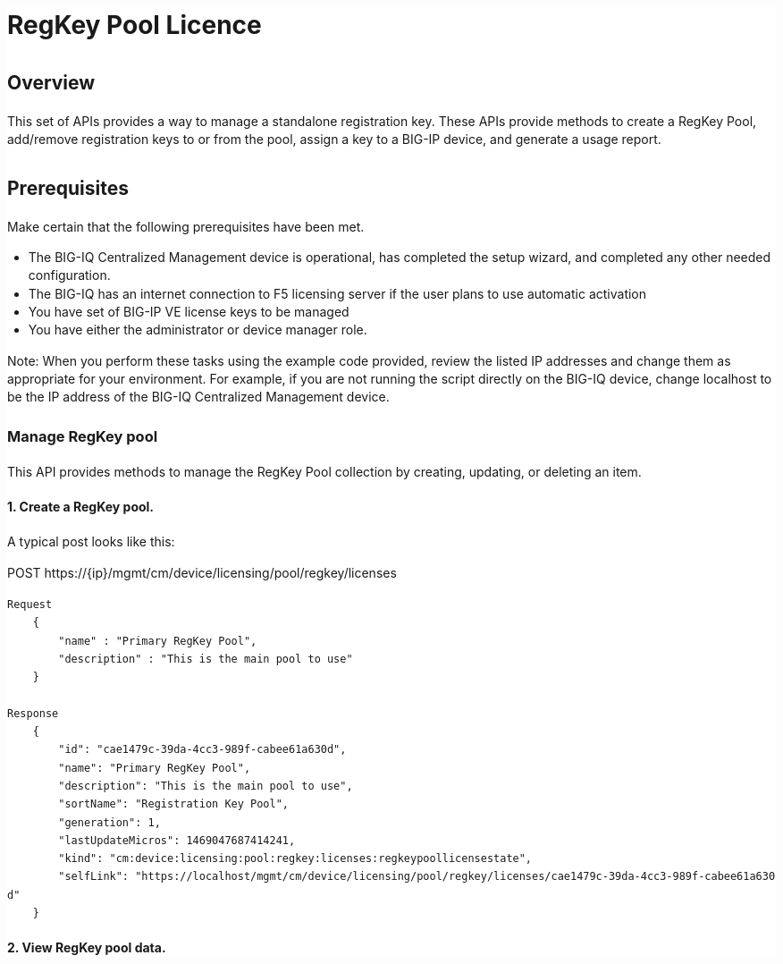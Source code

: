 # RegKey Pool Licence

## Overview
This set of APIs provides a way to manage a standalone registration key.  These APIs provide methods to create a RegKey Pool, add/remove registration keys to or from the pool, assign a key to a BIG-IP device, and generate a usage report.

## Prerequisites
Make certain that the following prerequisites have been met.

- The BIG-IQ Centralized Management device is operational, has completed the setup wizard, and completed any other needed configuration.
- The BIG-IQ has an internet connection to F5 licensing server if the user plans to use automatic activation
- You have set of BIG-IP VE license keys to be managed
- You have either the administrator or device manager role.

Note: When you perform these tasks using the example code provided, review the listed IP addresses and change them as appropriate for your environment. For example, if you are not running the script directly on the BIG-IQ device, change localhost to be the IP address of the BIG-IQ Centralized Management device.

### Manage RegKey pool
This API provides methods to manage the RegKey Pool collection by creating, updating, or deleting an item.

#### 1. Create a RegKey pool.

A typical post looks like this:

POST https://{ip}/mgmt/cm/device/licensing/pool/regkey/licenses
```
Request
    {
        "name" : "Primary RegKey Pool",
        "description" : "This is the main pool to use"
    }

Response
    {
        "id": "cae1479c-39da-4cc3-989f-cabee61a630d",
        "name": "Primary RegKey Pool",
        "description": "This is the main pool to use",
        "sortName": "Registration Key Pool",
        "generation": 1,
        "lastUpdateMicros": 1469047687414241,
        "kind": "cm:device:licensing:pool:regkey:licenses:regkeypoollicensestate",
        "selfLink": "https://localhost/mgmt/cm/device/licensing/pool/regkey/licenses/cae1479c-39da-4cc3-989f-cabee61a630d"
    }
```
#### 2. View RegKey pool data.
